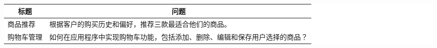 | 标题                                       | 问题                                                                                                                                                                                                                                                                    |
|--------------------------------------------|-------------------------------------------------------------------------------------------------------------------------------------------------------------------------------------------------------------------------------------------------------------------------|
| 商品推荐                                   | 根据客户的购买历史和偏好，推荐三款最适合他们的商品。                                                                                                                                                                                                           |
| 购物车管理                                 | 如何在应用程序中实现购物车功能，包括添加、删除、编辑和保存用户选择的商品？                                                                                                                                                                                              |
